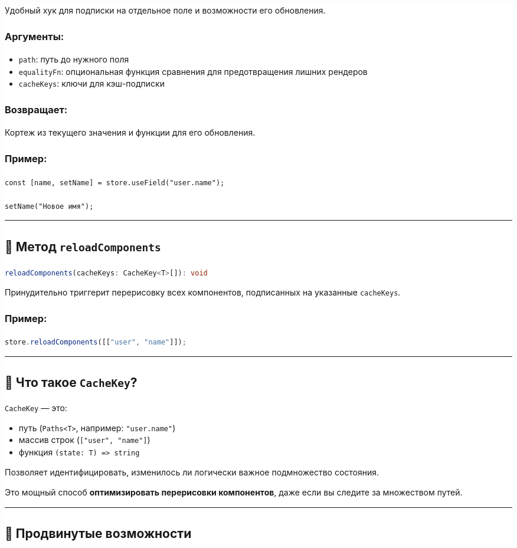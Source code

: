 Удобный хук для подписки на отдельное поле и возможности его обновления.

### Аргументы:

- `path`: путь до нужного поля
- `equalityFn`: опциональная функция сравнения для предотвращения лишних рендеров
- `cacheKeys`: ключи для кэш-подписки

### Возвращает:

Кортеж из текущего значения и функции для его обновления.

### Пример:

```tsx
const [name, setName] = store.useField("user.name");

setName("Новое имя");
```

---

## 🔁 Метод `reloadComponents`

```ts
reloadComponents(cacheKeys: CacheKey<T>[]): void
```

Принудительно триггерит перерисовку всех компонентов, подписанных на указанные `cacheKeys`.

### Пример:

```ts
store.reloadComponents([["user", "name"]]);
```

---

## 🧠 Что такое `CacheKey`?

`CacheKey` — это:

- путь (`Paths<T>`, например: `"user.name"`)
- массив строк (`["user", "name"]`)
- функция `(state: T) => string`

Позволяет идентифицировать, изменилось ли логически важное подмножество состояния.

Это мощный способ **оптимизировать перерисовки компонентов**, даже если вы следите за множеством путей.

---

## 🚀 Продвинутые возможности

